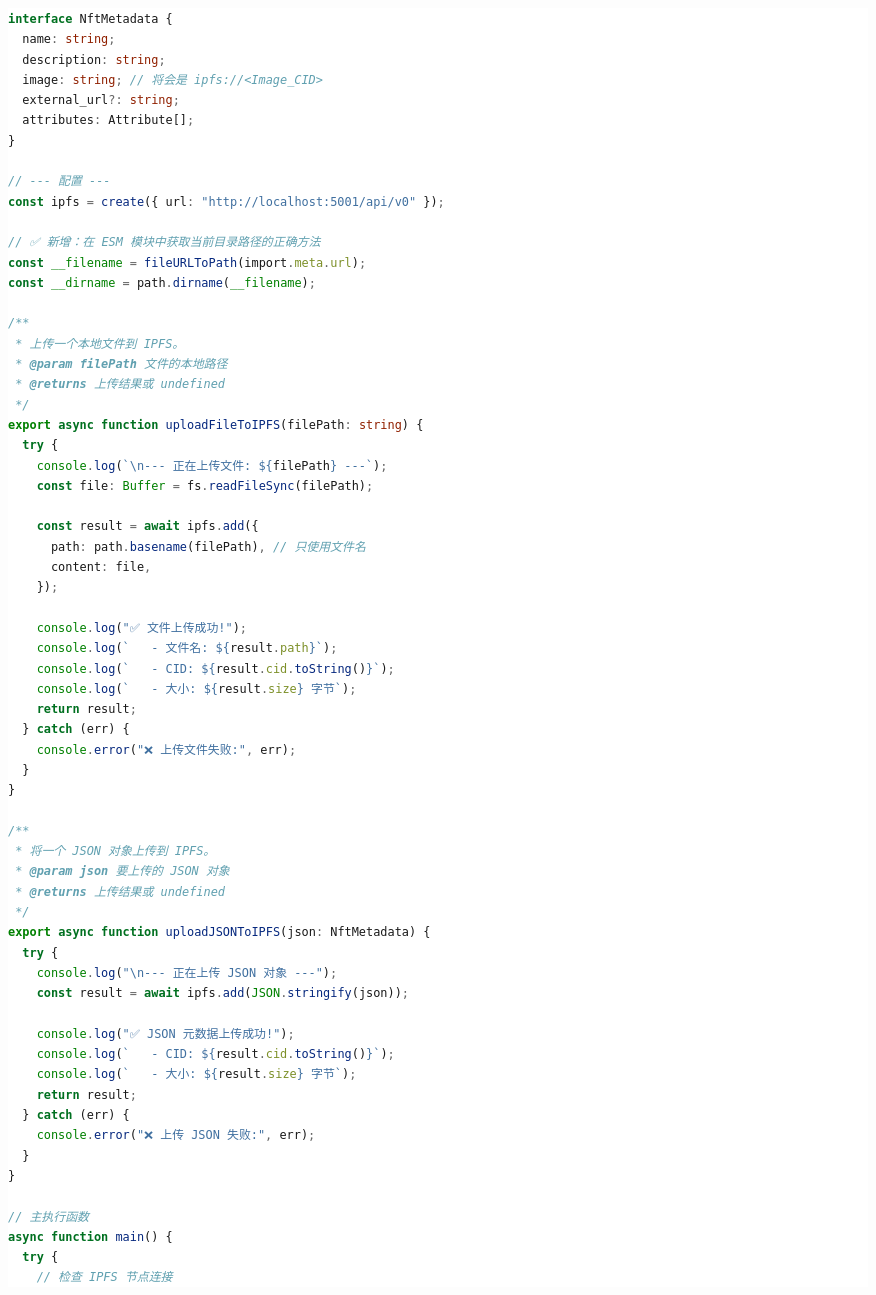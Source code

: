 ```ts
interface NftMetadata {
  name: string;
  description: string;
  image: string; // 将会是 ipfs://<Image_CID>
  external_url?: string;
  attributes: Attribute[];
}

// --- 配置 ---
const ipfs = create({ url: "http://localhost:5001/api/v0" });

// ✅ 新增：在 ESM 模块中获取当前目录路径的正确方法
const __filename = fileURLToPath(import.meta.url);
const __dirname = path.dirname(__filename);

/**
 * 上传一个本地文件到 IPFS。
 * @param filePath 文件的本地路径
 * @returns 上传结果或 undefined
 */
export async function uploadFileToIPFS(filePath: string) {
  try {
    console.log(`\n--- 正在上传文件: ${filePath} ---`);
    const file: Buffer = fs.readFileSync(filePath);

    const result = await ipfs.add({
      path: path.basename(filePath), // 只使用文件名
      content: file,
    });

    console.log("✅ 文件上传成功!");
    console.log(`   - 文件名: ${result.path}`);
    console.log(`   - CID: ${result.cid.toString()}`);
    console.log(`   - 大小: ${result.size} 字节`);
    return result;
  } catch (err) {
    console.error("❌ 上传文件失败:", err);
  }
}

/**
 * 将一个 JSON 对象上传到 IPFS。
 * @param json 要上传的 JSON 对象
 * @returns 上传结果或 undefined
 */
export async function uploadJSONToIPFS(json: NftMetadata) {
  try {
    console.log("\n--- 正在上传 JSON 对象 ---");
    const result = await ipfs.add(JSON.stringify(json));

    console.log("✅ JSON 元数据上传成功!");
    console.log(`   - CID: ${result.cid.toString()}`);
    console.log(`   - 大小: ${result.size} 字节`);
    return result;
  } catch (err) {
    console.error("❌ 上传 JSON 失败:", err);
  }
}

// 主执行函数
async function main() {
  try {
    // 检查 IPFS 节点连接
```